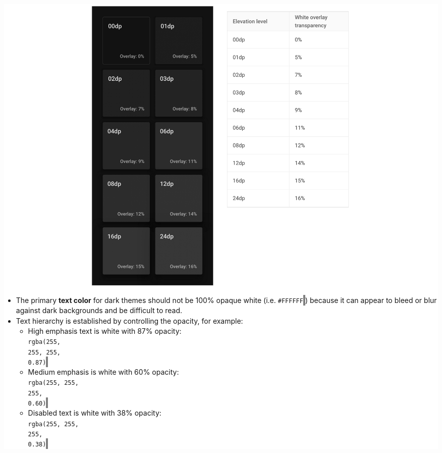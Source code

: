 <img src="img/material-surface-overlays.png" title="Ten different dark mode overlay examples from Material Design. The darkest/base layer contains 0% white overlay, elevation level 01 has 5% of a white overlay, level 02 has 7%, level 04 has 8%, level 05 has 9%, level 06 has 11%, level 08 has 12%, level 12 has 14%, level 16 has 15%, and level 24 has 16%" alt="Ten different dark mode overlay examples from Material Design. The darkest/base layer contains 0% white overlay, elevation level 01 has 5% of a white overlay, level 02 has 7%, level 04 has 8%, level 05 has 9%, level 06 has 11%, level 08 has 12%, level 12 has 14%, level 16 has 15%, and level 24 has 16%" width="524" style="display: block; margin: auto;" />


- The primary **text color** for dark themes should not be 100% opaque white (i.e. <code>#FFFFFF</code><span class="color-preview" style="background-color: #FFFFFF; border: 2px solid gray;"></span>) because it can appear to bleed or blur against dark backgrounds and be difficult to read. 
- Text hierarchy is established by controlling the opacity, for example: 
  - High emphasis text is white with 87% opacity:<br><code>rgba(255, 255, 255, 0.87)</code><span class="color-preview" style="background-color: rgba(255, 255, 255, 0.87); border: 2px solid gray;"></span>
  - Medium emphasis is white with 60% opacity:<br><code>rgba(255, 255, 255, 0.60)</code><span class="color-preview" style="background-color: rgba(255, 255, 255, 0.60); border: 2px solid gray;"></span>
  - Disabled text is white with 38% opacity:<br><code>rgba(255, 255, 255, 0.38)</code><span class="color-preview" style="background-color: rgba(255, 255, 255, 0.38); border: 2px solid gray;"></span>
